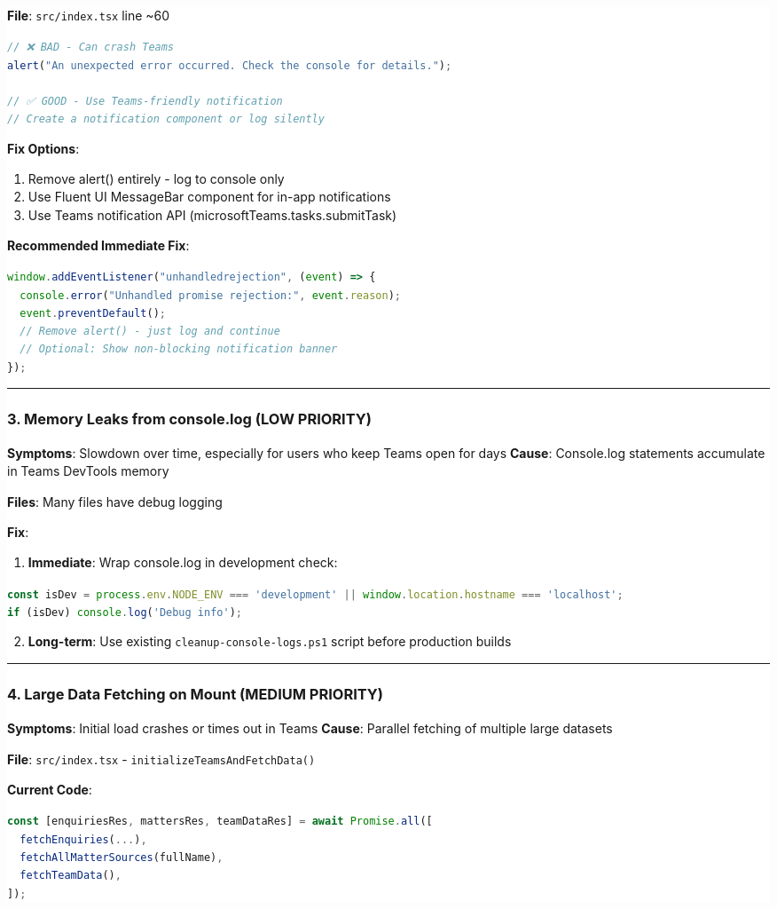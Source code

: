 **File**: `src/index.tsx` line ~60
```typescript
// ❌ BAD - Can crash Teams
alert("An unexpected error occurred. Check the console for details.");

// ✅ GOOD - Use Teams-friendly notification
// Create a notification component or log silently
```

**Fix Options**:
1. Remove alert() entirely - log to console only
2. Use Fluent UI MessageBar component for in-app notifications
3. Use Teams notification API (microsoftTeams.tasks.submitTask)

**Recommended Immediate Fix**:
```typescript
window.addEventListener("unhandledrejection", (event) => {
  console.error("Unhandled promise rejection:", event.reason);
  event.preventDefault();
  // Remove alert() - just log and continue
  // Optional: Show non-blocking notification banner
});
```

---

### 3. Memory Leaks from console.log (LOW PRIORITY)
**Symptoms**: Slowdown over time, especially for users who keep Teams open for days
**Cause**: Console.log statements accumulate in Teams DevTools memory

**Files**: Many files have debug logging

**Fix**: 
1. **Immediate**: Wrap console.log in development check:
```typescript
const isDev = process.env.NODE_ENV === 'development' || window.location.hostname === 'localhost';
if (isDev) console.log('Debug info');
```

2. **Long-term**: Use existing `cleanup-console-logs.ps1` script before production builds

---

### 4. Large Data Fetching on Mount (MEDIUM PRIORITY)
**Symptoms**: Initial load crashes or times out in Teams
**Cause**: Parallel fetching of multiple large datasets

**File**: `src/index.tsx` - `initializeTeamsAndFetchData()`

**Current Code**:
```typescript
const [enquiriesRes, mattersRes, teamDataRes] = await Promise.all([
  fetchEnquiries(...),
  fetchAllMatterSources(fullName),
  fetchTeamData(),
]);
```
